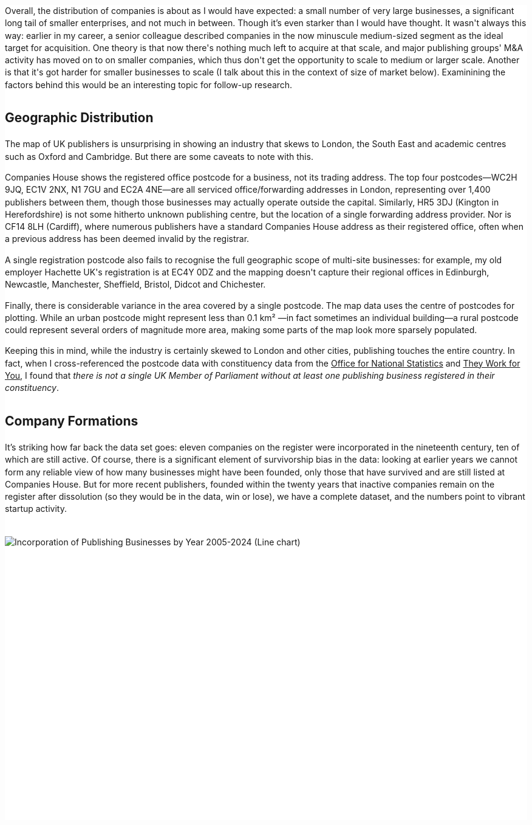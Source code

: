 Overall, the distribution of companies is about as I would have expected: a small number of very large businesses, a significant long tail of smaller enterprises, and not much in between. Though it’s even starker than I would have thought. It wasn't always this way: earlier in my career, a senior colleague described companies in the now minuscule medium-sized segment as the ideal target for acquisition. One theory is that now there's nothing much left to acquire at that scale, and major publishing groups' M&A activity has moved on to on smaller companies, which thus don't get the opportunity to scale to medium or larger scale. Another is that it's got harder for smaller businesses to scale (I talk about this in the context of size of market below). Examinining the factors behind this would be an interesting topic for follow-up research.

## Geographic Distribution

The map of UK publishers is unsurprising in showing an industry that skews to London, the South East and academic centres such as Oxford and Cambridge. But there are some caveats to note with this. 

Companies House shows the registered office postcode for a business, not its trading address. The top four postcodes&#8212;WC2H 9JQ, EC1V 2NX, N1 7GU and EC2A 4NE&#8212;are all serviced office/forwarding addresses in London, representing over 1,400 publishers between them, though those businesses may actually operate outside the capital. Similarly, HR5 3DJ (Kington in Herefordshire) is not some hitherto unknown publishing centre, but the location of a single forwarding address provider. Nor is CF14 8LH (Cardiff), where numerous publishers have a standard Companies House address as their registered office, often when a previous address has been deemed invalid by the registrar.

A single registration postcode also fails to recognise the full geographic scope of multi-site businesses: for example, my old employer Hachette UK's registration is at EC4Y 0DZ and the mapping doesn't capture their regional offices in Edinburgh, Newcastle, Manchester, Sheffield, Bristol, Didcot and Chichester. 

Finally, there is considerable variance in the area covered by a single postcode. The map data uses the centre of postcodes for plotting. While an urban postcode might represent less than 0.1 km² —in fact sometimes an individual building—a rural postcode could represent several orders of magnitude more area, making some parts of the map look more sparsely populated. 

Keeping this in mind, while the industry is certainly skewed to London and other cities, publishing touches the entire country. In fact, when I cross-referenced the postcode data with constituency data from the [Office for National Statistics](https://geoportal.statistics.gov.uk/datasets/) and [They Work for You](https://www.theyworkforyou.com), I found that *there is not a single UK Member of Parliament without at least one publishing business registered in their constituency*. 

## Company Formations

It’s striking how far back the data set goes: eleven companies on the register were incorporated in the nineteenth century, ten of which are still active. Of course, there is a significant element of survivorship bias in the data: looking at earlier years we cannot form any reliable view of how many businesses might have been founded, only those that have survived and are still listed at Companies House. But for more recent publishers, founded within the twenty years that inactive companies remain on the register after dissolution (so they would be in the data, win or lose), we have a complete dataset, and the numbers point to vibrant startup activity. 

<br>
<div style="min-height:447px" id="datawrapper-vis-TcZ06"><script type="text/javascript" defer src="https://datawrapper.dwcdn.net/TcZ06/embed.js" charset="utf-8" data-target="#datawrapper-vis-TcZ06"></script><noscript><img src="https://datawrapper.dwcdn.net/TcZ06/full.png" alt="Incorporation of Publishing Businesses by Year 2005-2024 (Line chart)" /></noscript></div>
<br>
